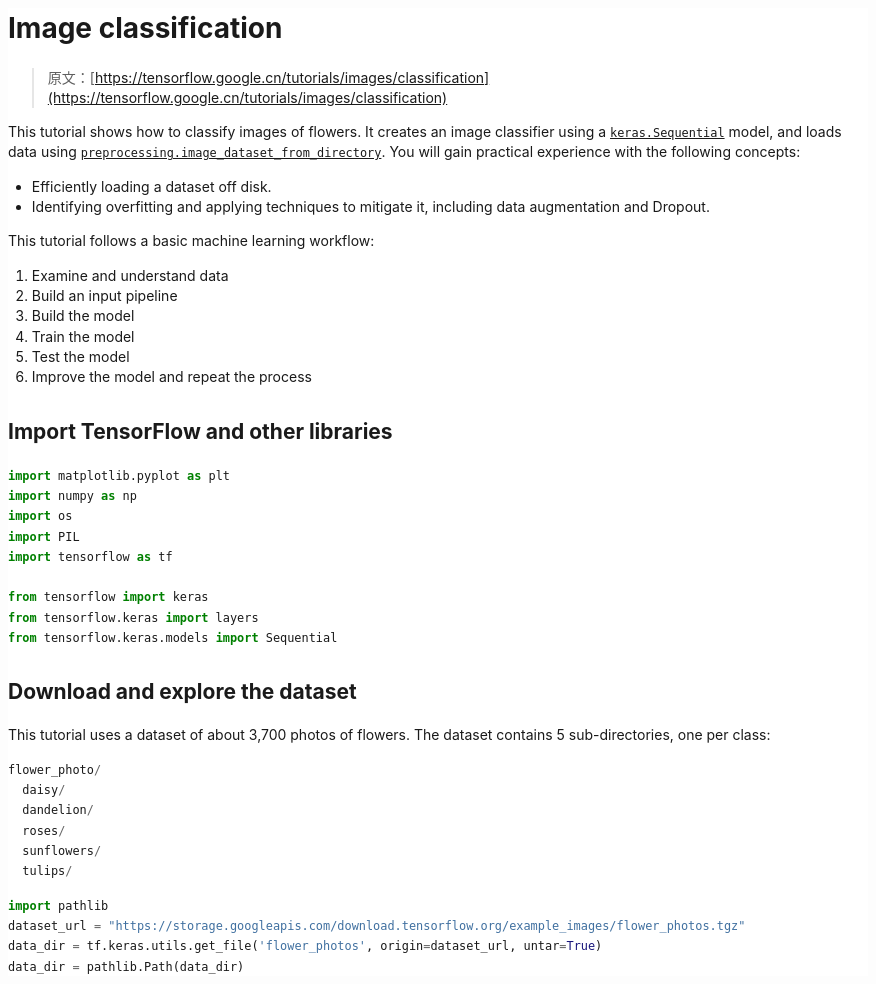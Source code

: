 # Image classification

> 原文：[https://tensorflow.google.cn/tutorials/images/classification](https://tensorflow.google.cn/tutorials/images/classification)

This tutorial shows how to classify images of flowers. It creates an image classifier using a [`keras.Sequential`](https://tensorflow.google.cn/api_docs/python/tf/keras/Sequential) model, and loads data using [`preprocessing.image_dataset_from_directory`](https://tensorflow.google.cn/api_docs/python/tf/keras/preprocessing/image_dataset_from_directory). You will gain practical experience with the following concepts:

*   Efficiently loading a dataset off disk.
*   Identifying overfitting and applying techniques to mitigate it, including data augmentation and Dropout.

This tutorial follows a basic machine learning workflow:

1.  Examine and understand data
2.  Build an input pipeline
3.  Build the model
4.  Train the model
5.  Test the model
6.  Improve the model and repeat the process

## Import TensorFlow and other libraries

```py
import matplotlib.pyplot as plt
import numpy as np
import os
import PIL
import tensorflow as tf

from tensorflow import keras
from tensorflow.keras import layers
from tensorflow.keras.models import Sequential 
```

## Download and explore the dataset

This tutorial uses a dataset of about 3,700 photos of flowers. The dataset contains 5 sub-directories, one per class:

```py
flower_photo/
  daisy/
  dandelion/
  roses/
  sunflowers/
  tulips/ 
```

```py
import pathlib
dataset_url = "https://storage.googleapis.com/download.tensorflow.org/example_images/flower_photos.tgz"
data_dir = tf.keras.utils.get_file('flower_photos', origin=dataset_url, untar=True)
data_dir = pathlib.Path(data_dir) 
```
